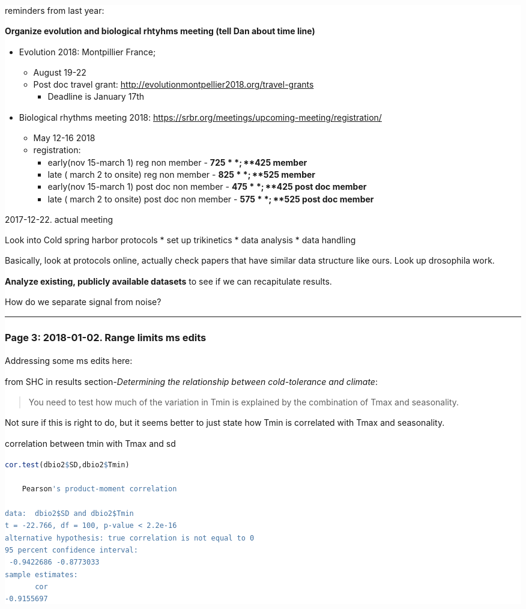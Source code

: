 reminders from last year:  

**Organize evolution and biological rhtyhms meeting (tell Dan about time line)**   

* Evolution 2018: Montpillier France;
	* August 19-22
	* Post doc travel grant: http://evolutionmontpellier2018.org/travel-grants   
		* Deadline is January 17th

* Biological rhythms meeting 2018: https://srbr.org/meetings/upcoming-meeting/registration/
	* May 12-16 2018
	* registration:
		* early(nov 15-march 1) reg non member - **$725**  ; **$425 member**
		* late ( march 2 to onsite) reg non member - **$825**; **$525 member**
		* early(nov 15-march 1) post doc non member - **$475**  ; **$425 post doc member**
		* late ( march 2 to onsite) post doc non member - **$575**; **$525 post doc member**    


2017-12-22. actual meeting   

Look into Cold spring harbor protocols
	* set up trikinetics
	* data analysis
	* data handling  

Basically, look at protocols online, actually check papers that have similar data structure like ours. Look up drosophila work.

**Analyze existing, publicly available datasets** to see if we can recapitulate results.    

How do we separate signal from noise?      


------

<div id='id-section3'/>    

### Page 3: 2018-01-02. Range limits ms edits   

Addressing some ms edits here:  

from SHC in results section-*Determining the relationship between cold-tolerance and climate*:

>You need to test how much of the variation in Tmin is explained by the combination of Tmax and seasonality.   

Not sure if this is right to do, but it seems better to just state how Tmin is correlated with Tmax and seasonality.


correlation between tmin with Tmax and sd

```R
cor.test(dbio2$SD,dbio2$Tmin)

	Pearson's product-moment correlation

data:  dbio2$SD and dbio2$Tmin
t = -22.766, df = 100, p-value < 2.2e-16
alternative hypothesis: true correlation is not equal to 0
95 percent confidence interval:
 -0.9422686 -0.8773033
sample estimates:
       cor
-0.9155697
```
